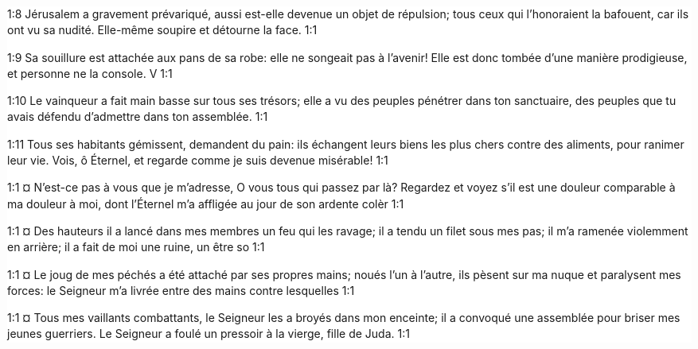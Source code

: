 <span class="marginnote nb" label="1:8" name="1:8">1:8</span><span style="display:none">¤1:8¤</span>
Jérusalem a gravement prévariqué, aussi est-elle devenue un objet de répulsion; tous ceux qui l’honoraient la bafouent, car ils ont vu sa nudité. Elle-même soupire et détourne la face.
<span class="marginnote nb" label="1:1" name="1:1">1:1</span><span style="display:none">¤1:1¤</span>

<span class="marginnote nb" label="1:9" name="1:9">1:9</span><span style="display:none">¤1:9¤</span>
Sa souillure est attachée aux pans de sa robe: elle ne songeait pas à l’avenir! Elle est donc tombée d’une manière prodigieuse, et personne ne la console. V
<span class="marginnote nb" label="1:1" name="1:1">1:1</span><span style="display:none">¤1:1¤</span>

<span class="marginnote nb" label="1:10" name="1:10">1:10</span><span style="display:none">¤1:10¤</span>
 Le vainqueur a fait main basse sur tous ses trésors; elle a vu des peuples pénétrer dans ton sanctuaire, des peuples que tu avais défendu d’admettre dans ton assemblée.
<span class="marginnote nb" label="1:1" name="1:1">1:1</span><span style="display:none">¤1:1¤</span>

<span class="marginnote nb" label="1:11" name="1:11">1:11</span><span style="display:none">¤1:11¤</span>
 Tous ses habitants gémissent, demandent du pain: ils échangent leurs biens les plus chers contre des aliments, pour ranimer leur vie. Vois, ô Éternel, et regarde comme je suis devenue misérable!
<span class="marginnote nb" label="1:1" name="1:1">1:1</span><span style="display:none">¤1:1¤</span>

<span class="marginnote nb" label="1:1" name="1:1">1:1</span><span style="display:none">¤1:1¤</span>
¤ N’est-ce pas à vous que je m’adresse, O vous tous qui passez par là? Regardez et voyez s’il est une douleur comparable à ma douleur à moi, dont l’Éternel m’a affligée au jour de son ardente colèr
<span class="marginnote nb" label="1:1" name="1:1">1:1</span><span style="display:none">¤1:1¤</span>

<span class="marginnote nb" label="1:1" name="1:1">1:1</span><span style="display:none">¤1:1¤</span>
¤ Des hauteurs il a lancé dans mes membres un feu qui les ravage; il a tendu un filet sous mes pas; il m’a ramenée violemment en arrière; il a fait de moi une ruine, un être so
<span class="marginnote nb" label="1:1" name="1:1">1:1</span><span style="display:none">¤1:1¤</span>

<span class="marginnote nb" label="1:1" name="1:1">1:1</span><span style="display:none">¤1:1¤</span>
¤ Le joug de mes péchés a été attaché par ses propres mains; noués l’un à l’autre, ils pèsent sur ma nuque et paralysent mes forces: le Seigneur m’a livrée entre des mains contre lesquelles 
<span class="marginnote nb" label="1:1" name="1:1">1:1</span><span style="display:none">¤1:1¤</span>

<span class="marginnote nb" label="1:1" name="1:1">1:1</span><span style="display:none">¤1:1¤</span>
¤ Tous mes vaillants combattants, le Seigneur les a broyés dans mon enceinte; il a convoqué une assemblée pour briser mes jeunes guerriers. Le Seigneur a foulé un pressoir à la vierge, fille de Juda.
<span class="marginnote nb" label="1:1" name="1:1">1:1</span><span style="display:none">¤1:1¤</span>
